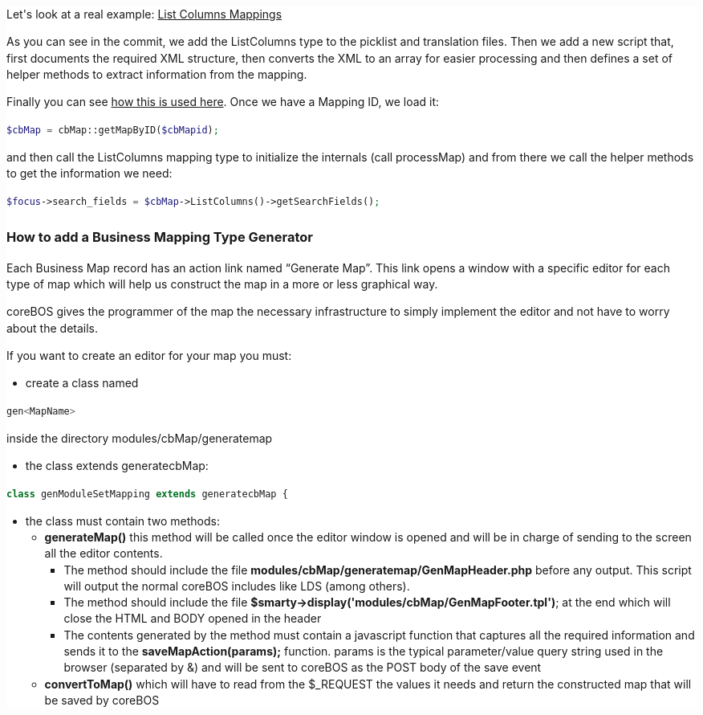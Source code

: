 Let's look at a real example: <a href="https://github.com/tsolucio/corebos/commit/5a6df91cfc9467ffb1c7dbd5b0aa171f202c050f">List Columns Mappings</a>

As you can see in the commit, we add the ListColumns type to the picklist and translation files. Then we add a new script that, first documents the required XML structure, then converts the XML to an array for easier processing and then defines a set of helper methods to extract information from the mapping.

Finally you can see <a href="https://github.com/tsolucio/corebos/blob/master/include/utils/ListViewUtils.php#L988">how this is used here</a>. Once we have a Mapping ID, we load it:
```php
$cbMap = cbMap::getMapByID($cbMapid);
```

and then call the ListColumns mapping type to initialize the internals (call processMap) and from there we call the helper methods to get the information we need:

```php
$focus->search_fields = $cbMap->ListColumns()->getSearchFields();
```

### How to add a Business Mapping Type Generator

Each Business Map record has an action link named “Generate Map”. This link opens a window with a specific editor for each type of map which will help us construct the map in a more or less graphical way.

coreBOS gives the programmer of the map the necessary infrastructure to simply implement the editor and not have to worry about the details.

If you want to create an editor for your map you must:

-   create a class named
```php
gen<MapName>
```

inside the directory modules/cbMap/generatemap

-   the class extends generatecbMap:
```php
class genModuleSetMapping extends generatecbMap {
```

-   the class must contain two methods:
    -   **generateMap()** this method will be called once the editor window is opened and will be in charge of sending to the screen all the editor contents.
        -   The method should include the file **modules/cbMap/generatemap/GenMapHeader.php** before any output. This script will output the  normal coreBOS includes like LDS (among others).
        -   The method should include the file **$smarty→display('modules/cbMap/GenMapFooter.tpl')**; at the end which will close the HTML and BODY opened in the header
        -   The contents generated by the method must contain a javascript function that captures all the required information and sends it to the **saveMapAction(params);** function. params is the typical parameter/value query string used in the browser (separated by &) and will be sent to coreBOS as the POST body of the save event
    -   **convertToMap()** which will have to read from the $_REQUEST the values it needs and return the constructed map that will be saved by coreBOS
